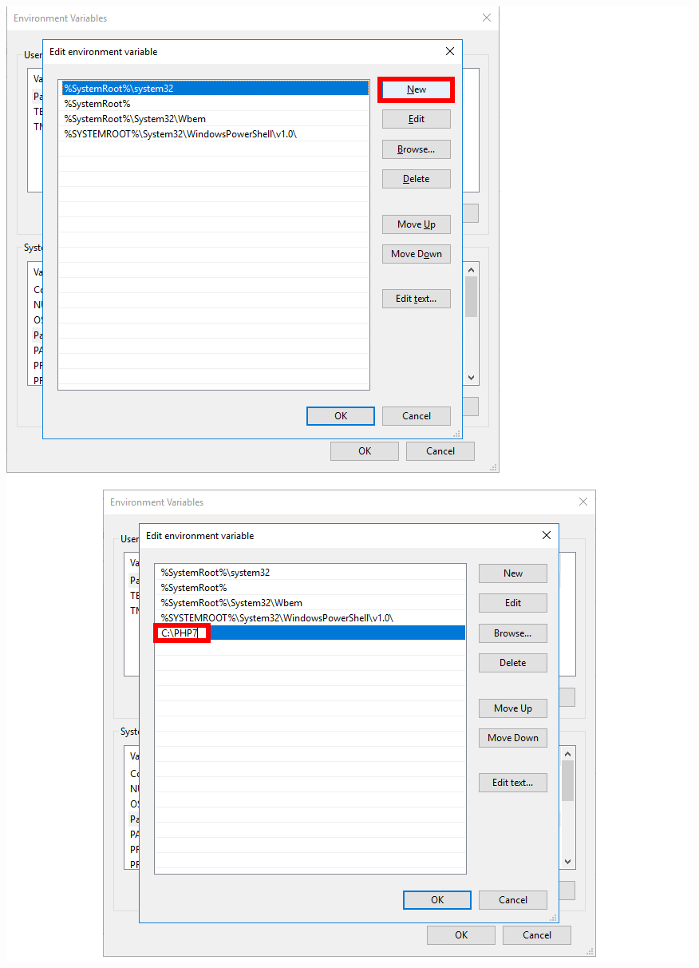   <img src="/images/39.png?raw=true" alt="Path"/>
</p>
<p align="center">
  <img src="/images/40.png?raw=true" alt="C:\PHP7"/>